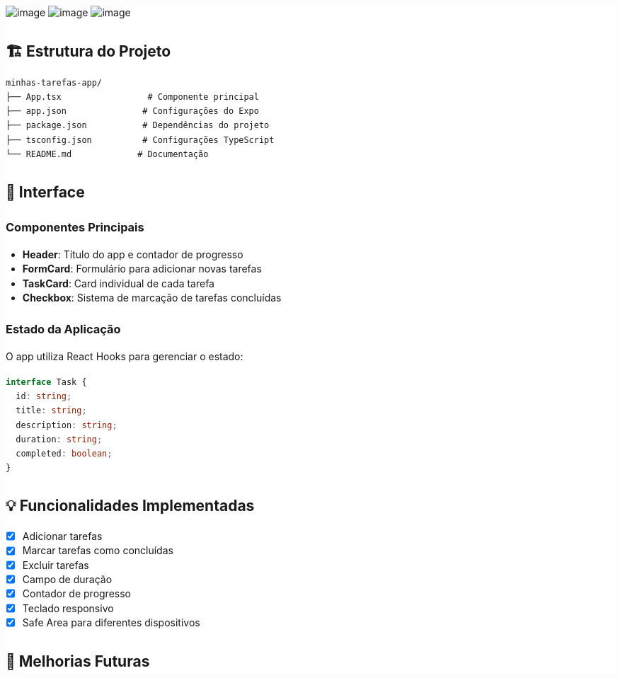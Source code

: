 <img width="739" height="1600" alt="image" src="https://github.com/user-attachments/assets/07d2ef37-e5dc-4ff3-9180-df5b4defa618" />
<img width="739" height="1600" alt="image" src="https://github.com/user-attachments/assets/d2943385-19c9-45cb-9e3a-fa055ebaaac8" />
<img width="739" height="1600" alt="image" src="https://github.com/user-attachments/assets/e5d1c80f-5f45-4447-9dfc-75981eba9909" />

## 🏗️ Estrutura do Projeto

```
minhas-tarefas-app/
├── App.tsx                 # Componente principal
├── app.json               # Configurações do Expo
├── package.json           # Dependências do projeto
├── tsconfig.json          # Configurações TypeScript
└── README.md             # Documentação
```

## 🎯 Interface

### Componentes Principais

- **Header**: Título do app e contador de progresso
- **FormCard**: Formulário para adicionar novas tarefas
- **TaskCard**: Card individual de cada tarefa
- **Checkbox**: Sistema de marcação de tarefas concluídas

### Estado da Aplicação

O app utiliza React Hooks para gerenciar o estado:

```typescript
interface Task {
  id: string;
  title: string;
  description: string;
  duration: string;
  completed: boolean;
}
```

## 💡 Funcionalidades Implementadas

- [x] Adicionar tarefas
- [x] Marcar tarefas como concluídas
- [x] Excluir tarefas
- [x] Campo de duração
- [x] Contador de progresso
- [x] Teclado responsivo
- [x] Safe Area para diferentes dispositivos

## 🔮 Melhorias Futuras
